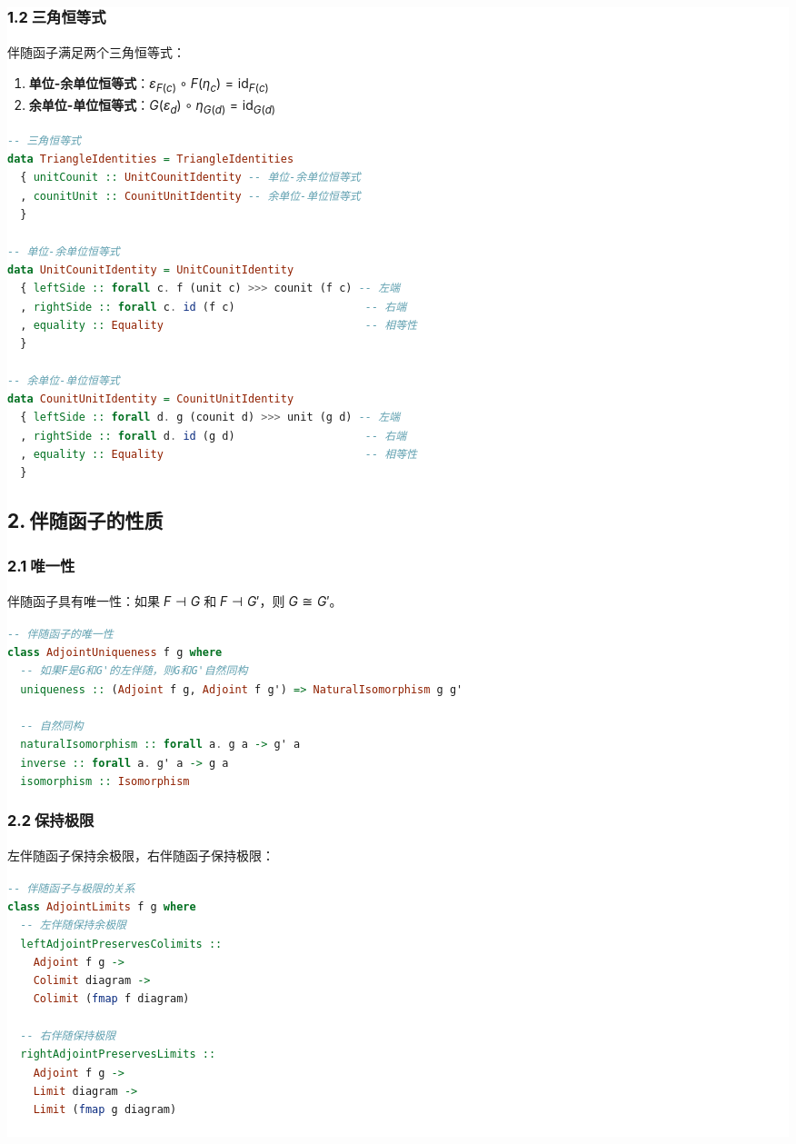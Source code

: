 ### 1.2 三角恒等式

伴随函子满足两个三角恒等式：

1. **单位-余单位恒等式**：$\varepsilon_{F(c)} \circ F(\eta_c) = \text{id}_{F(c)}$
2. **余单位-单位恒等式**：$G(\varepsilon_d) \circ \eta_{G(d)} = \text{id}_{G(d)}$

```haskell
-- 三角恒等式
data TriangleIdentities = TriangleIdentities
  { unitCounit :: UnitCounitIdentity -- 单位-余单位恒等式
  , counitUnit :: CounitUnitIdentity -- 余单位-单位恒等式
  }

-- 单位-余单位恒等式
data UnitCounitIdentity = UnitCounitIdentity
  { leftSide :: forall c. f (unit c) >>> counit (f c) -- 左端
  , rightSide :: forall c. id (f c)                    -- 右端
  , equality :: Equality                               -- 相等性
  }

-- 余单位-单位恒等式
data CounitUnitIdentity = CounitUnitIdentity
  { leftSide :: forall d. g (counit d) >>> unit (g d) -- 左端
  , rightSide :: forall d. id (g d)                    -- 右端
  , equality :: Equality                               -- 相等性
  }
```

## 2. 伴随函子的性质

### 2.1 唯一性

伴随函子具有唯一性：如果 $F \dashv G$ 和 $F \dashv G'$，则 $G \cong G'$。

```haskell
-- 伴随函子的唯一性
class AdjointUniqueness f g where
  -- 如果F是G和G'的左伴随，则G和G'自然同构
  uniqueness :: (Adjoint f g, Adjoint f g') => NaturalIsomorphism g g'
  
  -- 自然同构
  naturalIsomorphism :: forall a. g a -> g' a
  inverse :: forall a. g' a -> g a
  isomorphism :: Isomorphism
```

### 2.2 保持极限

左伴随函子保持余极限，右伴随函子保持极限：

```haskell
-- 伴随函子与极限的关系
class AdjointLimits f g where
  -- 左伴随保持余极限
  leftAdjointPreservesColimits :: 
    Adjoint f g -> 
    Colimit diagram -> 
    Colimit (fmap f diagram)
  
  -- 右伴随保持极限
  rightAdjointPreservesLimits :: 
    Adjoint f g -> 
    Limit diagram -> 
    Limit (fmap g diagram)
  
```